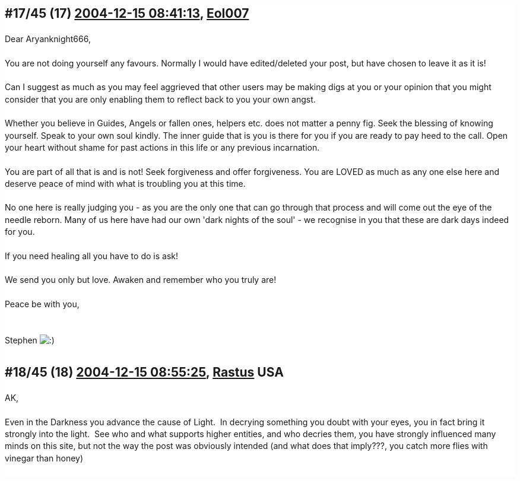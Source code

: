 </section>

## \#17/45 (17) [2004-12-15 08:41:13](https://www.astralpulse.com/forums/index.php?msg=138136), [Eol007](https://www.astralpulse.com/forums/profile/?u=1893)  ##
<section>
Dear Aryanknight666,
<br>
<br>
You are not doing yourself any favours. Normally I would have edited/deleted your post, but have chosen to leave it as it is!
<br>
<br>
Can I suggest as much as you may feel aggrieved that other users may be making digs at you or your opinion that you might consider that you are only enabling them to reflect back to you your own angst.
<br>
<br>
Whether you believe in Guides, Angels or fallen ones, helpers etc. does not matter a penny fig. Seek the blessing of knowing yourself. Speak to your own soul kindly. The inner guide that is you is there for you if you are ready to pay heed to the call. Open your heart without shame for past actions in this life or any previous incarnation.
<br>
<br>
You are part of all that is and is not! Seek forgiveness and offer forgiveness. You are LOVED as much as any one else here and deserve peace of mind with what is troubling you at this time.
<br>
<br>
No one here is really judging you - as you are the only one that can go through that process and will come out the eye of the needle reborn. Many of us here have had our own 'dark nights of the soul' - we recognise in you that these are dark days indeed for you.
<br>
<br>
If you need healing all you have to do is ask!
<br>
<br>
We send you only but love. Awaken and remember who you truly are!
<br>
<br>
Peace be with you,
<br>
<br>
<br>
Stephen
<img alt=":)" class="smiley" src="https://www.astralpulse.com/forums/Smileys/fugue/smiley.png" title="Smiley"/>
</section>

## \#18/45 (18) [2004-12-15 08:55:25](https://www.astralpulse.com/forums/index.php?msg=138141), [Rastus](https://www.astralpulse.com/forums/profile/?u=6268) USA ##
<section>
AK,
<br>
<br>
Even in the Darkness you advance the cause of Light.  In decrying something you doubt with your eyes, you in fact bring it strongly into the light.  See who and what supports higher entities, and who decries them, you have strongly influenced many minds on this site, but not the way the post was obviously intended (and what does that imply???, you catch more flies with vinegar than honey)
<br>
<br>